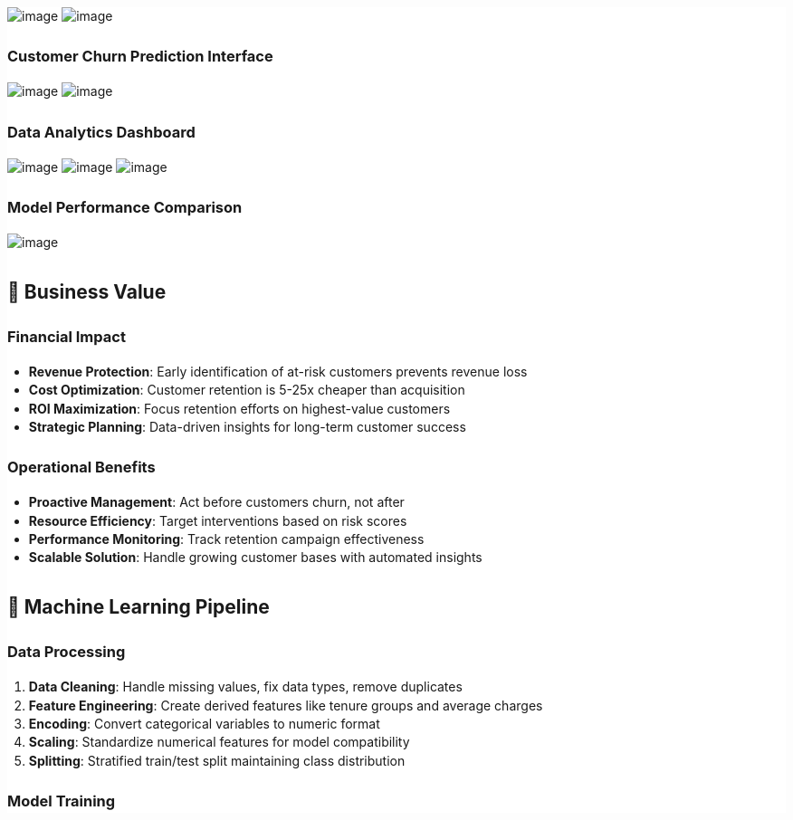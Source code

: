 <img width="1920" height="1080" alt="image" src="https://github.com/user-attachments/assets/742c2a3f-50f7-483d-8406-461afea849d9" />
<img width="1920" height="1080" alt="image" src="https://github.com/user-attachments/assets/f12f71e6-0564-4d8b-8ae9-99efd30a0068" />

### Customer Churn Prediction Interface

<img width="1920" height="1080" alt="image" src="https://github.com/user-attachments/assets/8815ad77-88d3-45cd-a106-5655ce062b8e" />
<img width="1920" height="1080" alt="image" src="https://github.com/user-attachments/assets/2c61cb02-8c6c-4efc-82ca-59ac8b1aa92c" />

### Data Analytics Dashboard

<img width="1920" height="1080" alt="image" src="https://github.com/user-attachments/assets/cfaff0d6-c395-471b-abc3-59f1a018561e" />
<img width="1920" height="1080" alt="image" src="https://github.com/user-attachments/assets/58b824af-6d9b-4835-9dc5-c8915320ffe7" />
<img width="1920" height="1080" alt="image" src="https://github.com/user-attachments/assets/b902c70d-45f0-432c-aad5-4e41087b286a" />

### Model Performance Comparison

<img width="1920" height="1080" alt="image" src="https://github.com/user-attachments/assets/e74f9951-9126-45ef-9f9f-d3f2b261f030" />

## 🎯 Business Value

### Financial Impact

- **Revenue Protection**: Early identification of at-risk customers prevents revenue loss
- **Cost Optimization**: Customer retention is 5-25x cheaper than acquisition
- **ROI Maximization**: Focus retention efforts on highest-value customers
- **Strategic Planning**: Data-driven insights for long-term customer success

### Operational Benefits

- **Proactive Management**: Act before customers churn, not after
- **Resource Efficiency**: Target interventions based on risk scores
- **Performance Monitoring**: Track retention campaign effectiveness
- **Scalable Solution**: Handle growing customer bases with automated insights

## 🤖 Machine Learning Pipeline

### Data Processing

1. **Data Cleaning**: Handle missing values, fix data types, remove duplicates
2. **Feature Engineering**: Create derived features like tenure groups and average charges
3. **Encoding**: Convert categorical variables to numeric format
4. **Scaling**: Standardize numerical features for model compatibility
5. **Splitting**: Stratified train/test split maintaining class distribution

### Model Training
